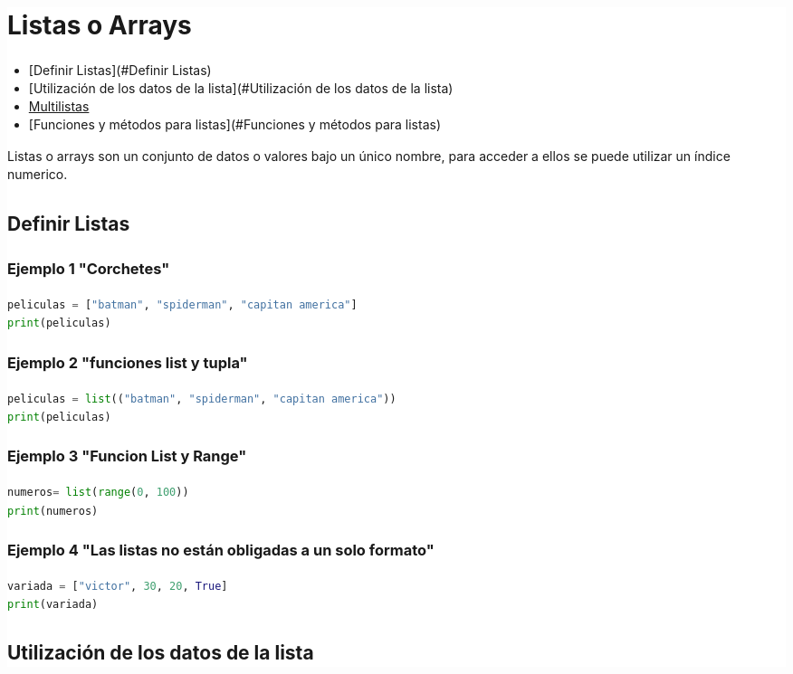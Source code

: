 # Listas o Arrays



- [Definir Listas](#Definir Listas)
- [Utilización de los datos de la lista](#Utilización de los datos de la lista)
- [Multilistas](#Multilistas)
- [Funciones y métodos para listas](#Funciones y métodos para listas)

Listas o arrays son un conjunto de datos o valores bajo un único nombre, para acceder a ellos se puede utilizar un índice numerico. 



## Definir Listas



### Ejemplo 1 "Corchetes"

```python
peliculas = ["batman", "spiderman", "capitan america"]
print(peliculas)
```



### Ejemplo 2 "funciones list y tupla"

```python
peliculas = list(("batman", "spiderman", "capitan america"))
print(peliculas)
```



### Ejemplo 3 "Funcion List y Range"

```python
numeros= list(range(0, 100))
print(numeros)
```



### Ejemplo 4 "Las listas no están obligadas a un solo formato"

```python
variada = ["victor", 30, 20, True]
print(variada)
```



## Utilización de los datos de la lista


